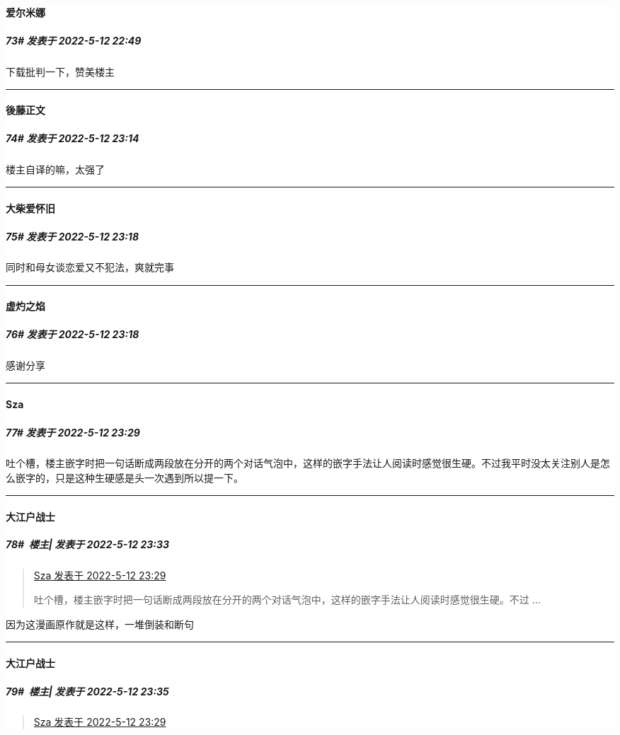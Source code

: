 ####  爱尔米娜  
##### 73#       发表于 2022-5-12 22:49

下载批判一下，赞美楼主



*****

####  後藤正文  
##### 74#       发表于 2022-5-12 23:14

楼主自译的嘛，太强了

*****

####  大柴爱怀旧  
##### 75#       发表于 2022-5-12 23:18

同时和母女谈恋爱又不犯法，爽就完事

*****

####  虚灼之焰  
##### 76#       发表于 2022-5-12 23:18

感谢分享



*****

####  Sza  
##### 77#       发表于 2022-5-12 23:29

吐个槽，楼主嵌字时把一句话断成两段放在分开的两个对话气泡中，这样的嵌字手法让人阅读时感觉很生硬。不过我平时没太关注别人是怎么嵌字的，只是这种生硬感是头一次遇到所以提一下。



*****

####  大江户战士  
##### 78#         楼主| 发表于 2022-5-12 23:33

<blockquote><a href="httphttps://bbs.saraba1st.com/2b/forum.php?mod=redirect&amp;goto=findpost&amp;pid=55810105&amp;ptid=2069183" target="_blank">Sza 发表于 2022-5-12 23:29</a>

吐个槽，楼主嵌字时把一句话断成两段放在分开的两个对话气泡中，这样的嵌字手法让人阅读时感觉很生硬。不过 ...</blockquote>
因为这漫画原作就是这样，一堆倒装和断句

*****

####  大江户战士  
##### 79#         楼主| 发表于 2022-5-12 23:35

<blockquote><a href="httphttps://bbs.saraba1st.com/2b/forum.php?mod=redirect&amp;goto=findpost&amp;pid=55810105&amp;ptid=2069183" target="_blank">Sza 发表于 2022-5-12 23:29</a>
